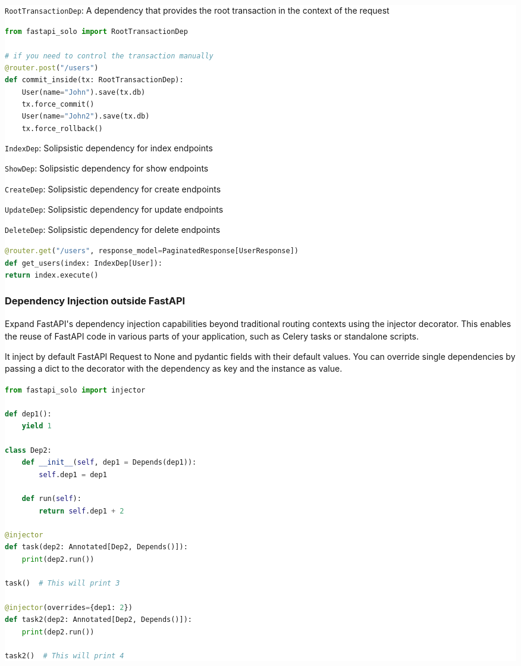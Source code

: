 `RootTransactionDep`: A dependency that provides the root transaction in the context of the request

```python
from fastapi_solo import RootTransactionDep

# if you need to control the transaction manually
@router.post("/users")
def commit_inside(tx: RootTransactionDep):
    User(name="John").save(tx.db)
    tx.force_commit()
    User(name="John2").save(tx.db)
    tx.force_rollback()
```

`IndexDep`: Solipsistic dependency for index endpoints

`ShowDep`: Solipsistic dependency for show endpoints

`CreateDep`: Solipsistic dependency for create endpoints

`UpdateDep`: Solipsistic dependency for update endpoints

`DeleteDep`: Solipsistic dependency for delete endpoints

```python
@router.get("/users", response_model=PaginatedResponse[UserResponse])
def get_users(index: IndexDep[User]):
return index.execute()

```

### Dependency Injection outside FastAPI

Expand FastAPI's dependency injection capabilities beyond traditional routing contexts using the injector decorator. This enables the reuse of FastAPI code in various parts of your application, such as Celery tasks or standalone scripts.

It inject by default FastAPI Request to None and pydantic fields with their default values.
You can override single dependencies by passing a dict to the decorator with the dependency as key and the instance as value.

```python
from fastapi_solo import injector

def dep1():
    yield 1

class Dep2:
    def __init__(self, dep1 = Depends(dep1)):
        self.dep1 = dep1

    def run(self):
        return self.dep1 + 2

@injector
def task(dep2: Annotated[Dep2, Depends()]):
    print(dep2.run())

task()  # This will print 3

@injector(overrides={dep1: 2})
def task2(dep2: Annotated[Dep2, Depends()]):
    print(dep2.run())

task2()  # This will print 4

```
